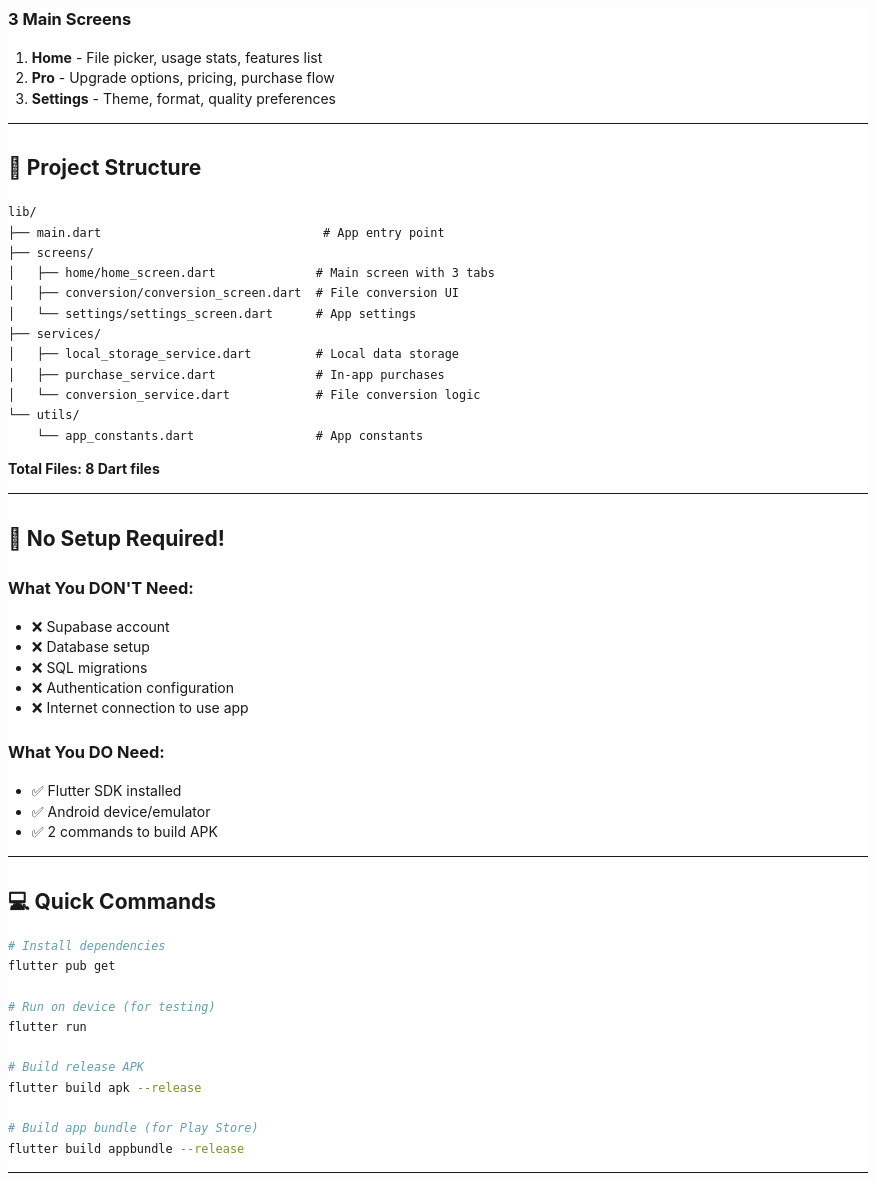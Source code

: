 ### 3 Main Screens
1. **Home** - File picker, usage stats, features list
2. **Pro** - Upgrade options, pricing, purchase flow
3. **Settings** - Theme, format, quality preferences

---

## 📁 Project Structure

```
lib/
├── main.dart                               # App entry point
├── screens/
│   ├── home/home_screen.dart              # Main screen with 3 tabs
│   ├── conversion/conversion_screen.dart  # File conversion UI
│   └── settings/settings_screen.dart      # App settings
├── services/
│   ├── local_storage_service.dart         # Local data storage
│   ├── purchase_service.dart              # In-app purchases
│   └── conversion_service.dart            # File conversion logic
└── utils/
    └── app_constants.dart                 # App constants
```

**Total Files: 8 Dart files**

---

## 🎯 No Setup Required!

### What You DON'T Need:
- ❌ Supabase account
- ❌ Database setup
- ❌ SQL migrations
- ❌ Authentication configuration
- ❌ Internet connection to use app

### What You DO Need:
- ✅ Flutter SDK installed
- ✅ Android device/emulator
- ✅ 2 commands to build APK

---

## 💻 Quick Commands

```bash
# Install dependencies
flutter pub get

# Run on device (for testing)
flutter run

# Build release APK
flutter build apk --release

# Build app bundle (for Play Store)
flutter build appbundle --release
```

---